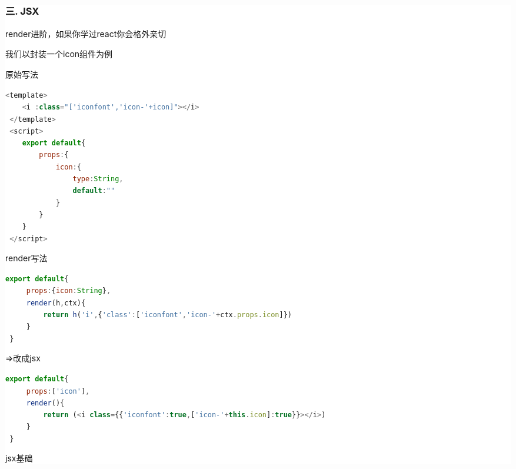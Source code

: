 ### 三. JSX

render进阶，如果你学过react你会格外亲切

我们以封装一个icon组件为例

原始写法

```js
<template>
 	<i :class="['iconfont','icon-'+icon]"></i>
 </template>
 <script>
 	export default{
 		props:{
 			icon:{
 				type:String,
 				default:""
 			}
 		}
 	}
 </script>
```

render写法

```js
export default{
	 props:{icon:String},
	 render(h,ctx){
		 return h('i',{'class':['iconfont','icon-'+ctx.props.icon]})
	 }
 }
```

=>改成jsx

```js
export default{
	 props:['icon'],
	 render(){
		 return (<i class={{'iconfont':true,['icon-'+this.icon]:true}}></i>)
	 }
 }
```

jsx基础

